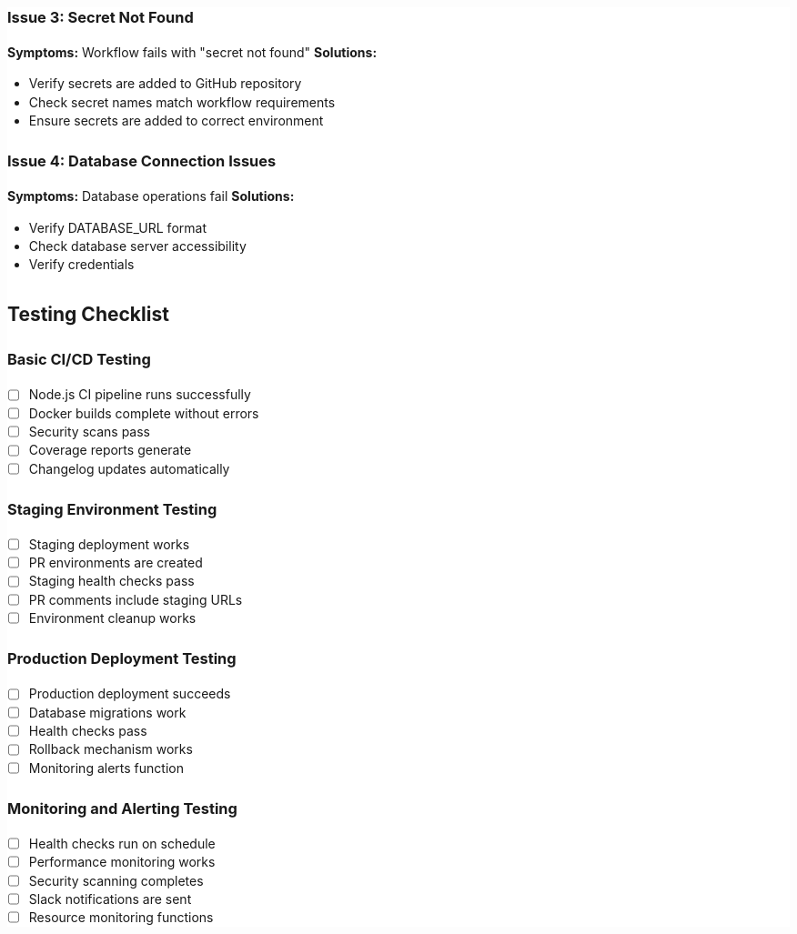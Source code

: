 ### Issue 3: Secret Not Found

**Symptoms:** Workflow fails with "secret not found"
**Solutions:**

- Verify secrets are added to GitHub repository
- Check secret names match workflow requirements
- Ensure secrets are added to correct environment

### Issue 4: Database Connection Issues

**Symptoms:** Database operations fail
**Solutions:**

- Verify DATABASE_URL format
- Check database server accessibility
- Verify credentials

## Testing Checklist

### Basic CI/CD Testing

- [ ] Node.js CI pipeline runs successfully
- [ ] Docker builds complete without errors
- [ ] Security scans pass
- [ ] Coverage reports generate
- [ ] Changelog updates automatically

### Staging Environment Testing

- [ ] Staging deployment works
- [ ] PR environments are created
- [ ] Staging health checks pass
- [ ] PR comments include staging URLs
- [ ] Environment cleanup works

### Production Deployment Testing

- [ ] Production deployment succeeds
- [ ] Database migrations work
- [ ] Health checks pass
- [ ] Rollback mechanism works
- [ ] Monitoring alerts function

### Monitoring and Alerting Testing

- [ ] Health checks run on schedule
- [ ] Performance monitoring works
- [ ] Security scanning completes
- [ ] Slack notifications are sent
- [ ] Resource monitoring functions
